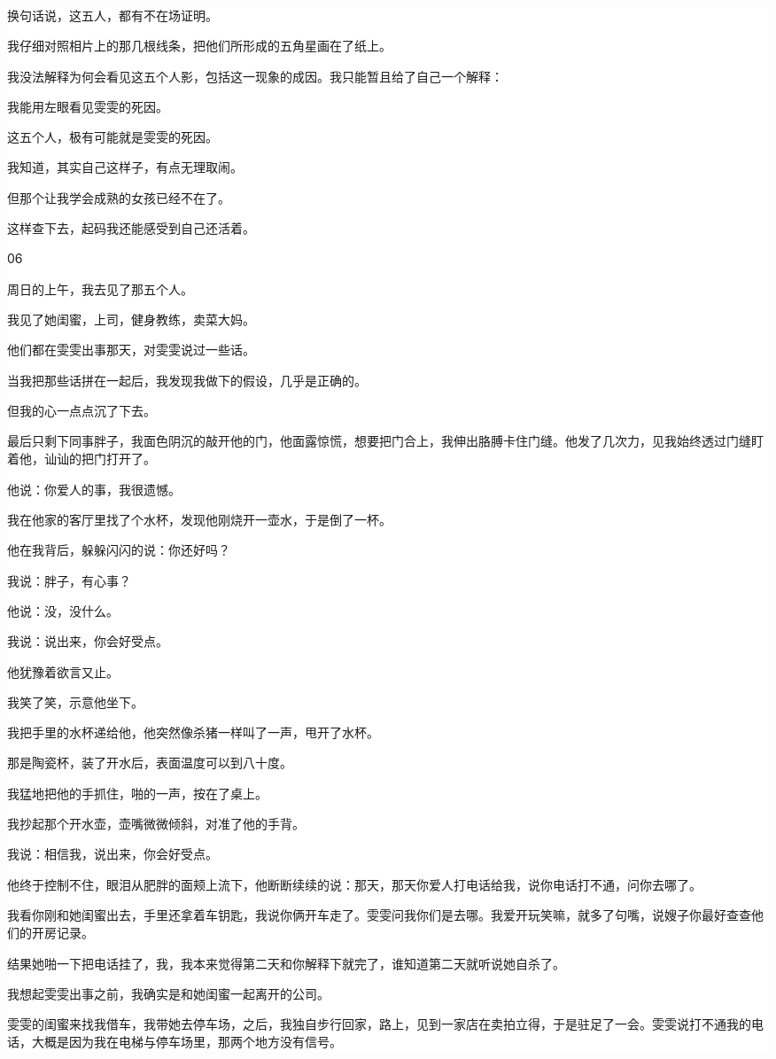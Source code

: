 换句话说，这五人，都有不在场证明。

我仔细对照相片上的那几根线条，把他们所形成的五角星画在了纸上。

我没法解释为何会看见这五个人影，包括这一现象的成因。我只能暂且给了自己一个解释：

我能用左眼看见雯雯的死因。

这五个人，极有可能就是雯雯的死因。

我知道，其实自己这样子，有点无理取闹。

但那个让我学会成熟的女孩已经不在了。

这样查下去，起码我还能感受到自己还活着。

06

周日的上午，我去见了那五个人。

我见了她闺蜜，上司，健身教练，卖菜大妈。

他们都在雯雯出事那天，对雯雯说过一些话。

当我把那些话拼在一起后，我发现我做下的假设，几乎是正确的。

但我的心一点点沉了下去。

最后只剩下同事胖子，我面色阴沉的敲开他的门，他面露惊慌，想要把门合上，我伸出胳膊卡住门缝。他发了几次力，见我始终透过门缝盯着他，讪讪的把门打开了。

他说：你爱人的事，我很遗憾。

我在他家的客厅里找了个水杯，发现他刚烧开一壶水，于是倒了一杯。

他在我背后，躲躲闪闪的说：你还好吗？

我说：胖子，有心事？

他说：没，没什么。

我说：说出来，你会好受点。

他犹豫着欲言又止。

我笑了笑，示意他坐下。

我把手里的水杯递给他，他突然像杀猪一样叫了一声，甩开了水杯。

那是陶瓷杯，装了开水后，表面温度可以到八十度。

我猛地把他的手抓住，啪的一声，按在了桌上。

我抄起那个开水壶，壶嘴微微倾斜，对准了他的手背。

我说：相信我，说出来，你会好受点。

他终于控制不住，眼泪从肥胖的面颊上流下，他断断续续的说：那天，那天你爱人打电话给我，说你电话打不通，问你去哪了。

我看你刚和她闺蜜出去，手里还拿着车钥匙，我说你俩开车走了。雯雯问我你们是去哪。我爱开玩笑嘛，就多了句嘴，说嫂子你最好查查他们的开房记录。

结果她啪一下把电话挂了，我，我本来觉得第二天和你解释下就完了，谁知道第二天就听说她自杀了。

我想起雯雯出事之前，我确实是和她闺蜜一起离开的公司。

雯雯的闺蜜来找我借车，我带她去停车场，之后，我独自步行回家，路上，见到一家店在卖拍立得，于是驻足了一会。雯雯说打不通我的电话，大概是因为我在电梯与停车场里，那两个地方没有信号。
